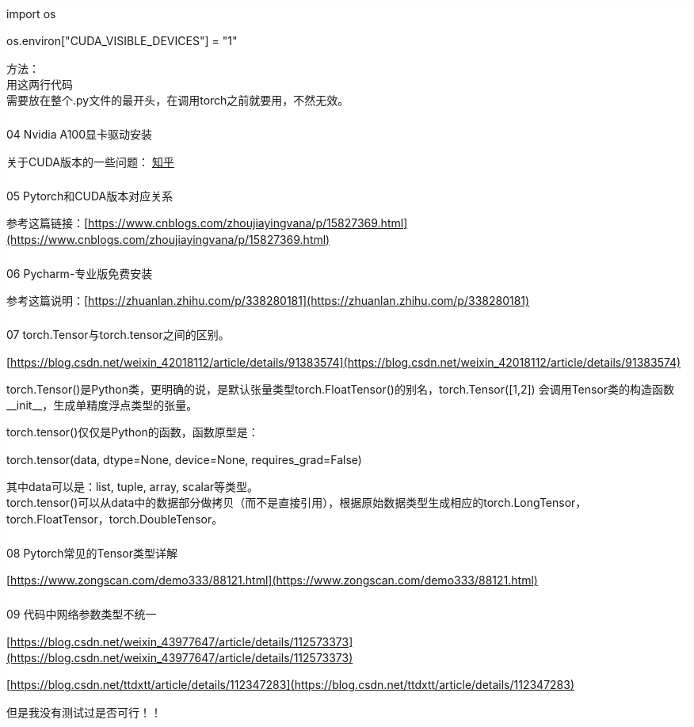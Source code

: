 import os

os.environ["CUDA_VISIBLE_DEVICES"] = "1"

方法：  
用这两行代码  
需要放在整个.py文件的最开头，在调用torch之前就要用，不然无效。

### 

04 Nvidia A100显卡驱动安装

关于CUDA版本的一些问题： [知乎](https://zhuanlan.zhihu.com/p/466907729)

### 

05 Pytorch和CUDA版本对应关系

参考这篇链接：[https://www.cnblogs.com/zhoujiayingvana/p/15827369.html](https://www.cnblogs.com/zhoujiayingvana/p/15827369.html)

### 

06 Pycharm-专业版免费安装

参考这篇说明：[https://zhuanlan.zhihu.com/p/338280181](https://zhuanlan.zhihu.com/p/338280181)

### 

07 torch.Tensor与torch.tensor之间的区别。

[https://blog.csdn.net/weixin_42018112/article/details/91383574](https://blog.csdn.net/weixin_42018112/article/details/91383574)

torch.Tensor()是Python类，更明确的说，是默认张量类型torch.FloatTensor()的别名，torch.Tensor([1,2]) 会调用Tensor类的构造函数__init__，生成单精度浮点类型的张量。

torch.tensor()仅仅是Python的函数，函数原型是：

torch.tensor(data, dtype=None, device=None, requires_grad=False)

其中data可以是：list, tuple, array, scalar等类型。  
torch.tensor()可以从data中的数据部分做拷贝（而不是直接引用），根据原始数据类型生成相应的torch.LongTensor，torch.FloatTensor，torch.DoubleTensor。

### 

08 Pytorch常见的Tensor类型详解

[https://www.zongscan.com/demo333/88121.html](https://www.zongscan.com/demo333/88121.html)

  

### 

09 代码中网络参数类型不统一

[https://blog.csdn.net/weixin_43977647/article/details/112573373](https://blog.csdn.net/weixin_43977647/article/details/112573373)

[https://blog.csdn.net/ttdxtt/article/details/112347283](https://blog.csdn.net/ttdxtt/article/details/112347283)

但是我没有测试过是否可行！！
